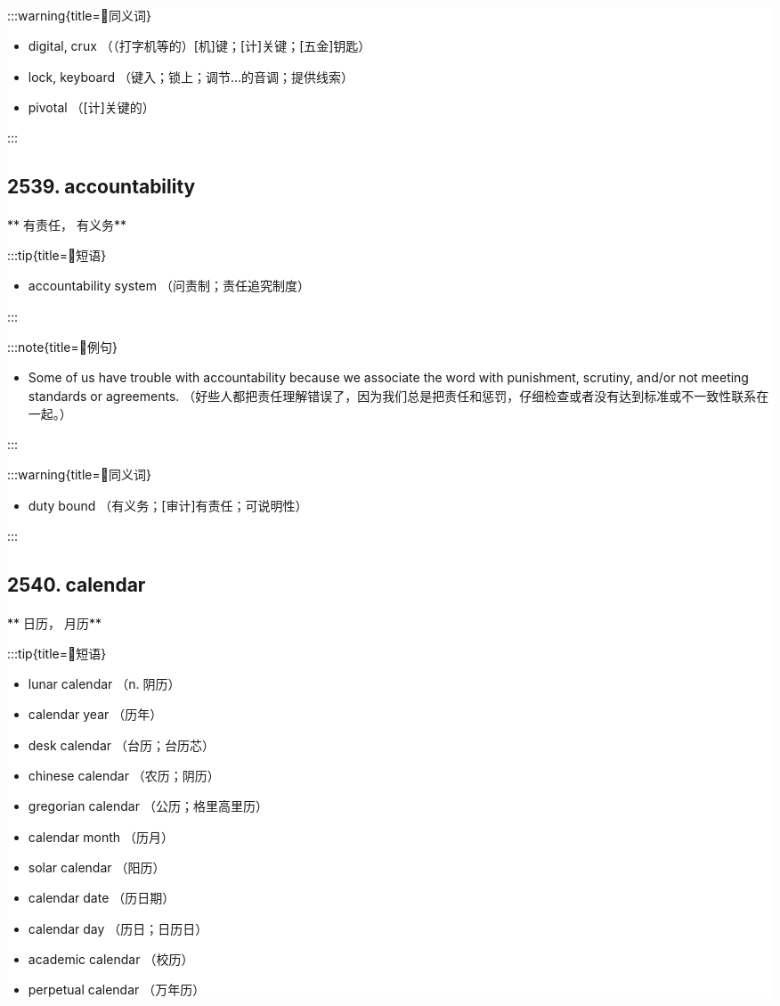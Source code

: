 :::warning{title=🤔同义词}

- digital, crux （（打字机等的）[机]键；[计]关键；[五金]钥匙）

- lock, keyboard （键入；锁上；调节…的音调；提供线索）

- pivotal （[计]关键的）

:::


## 2539. accountability

** 有责任， 有义务**

:::tip{title=🤩短语}

- accountability system （问责制；责任追究制度）

:::

:::note{title=🎤例句}

- Some of us have trouble with accountability because we associate the word with punishment, scrutiny, and/or not meeting standards or agreements. （好些人都把责任理解错误了，因为我们总是把责任和惩罚，仔细检查或者没有达到标准或不一致性联系在一起。）

:::

:::warning{title=🤔同义词}

- duty bound （有义务；[审计]有责任；可说明性）

:::


## 2540. calendar

** 日历， 月历**

:::tip{title=🤩短语}

- lunar calendar （n. 阴历）

- calendar year （历年）

- desk calendar （台历；台历芯）

- chinese calendar （农历；阴历）

- gregorian calendar （公历；格里高里历）

- calendar month （历月）

- solar calendar （阳历）

- calendar date （历日期）

- calendar day （历日；日历日）

- academic calendar （校历）

- perpetual calendar （万年历）
